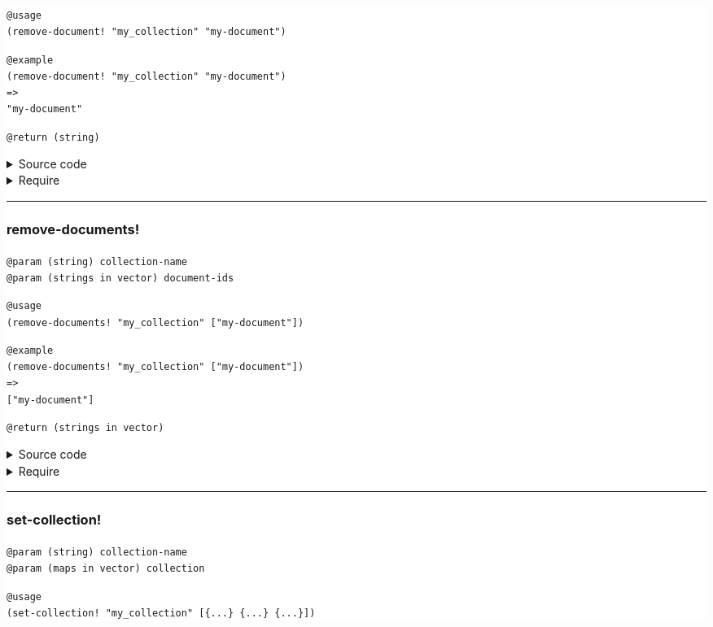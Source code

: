 ```
@usage
(remove-document! "my_collection" "my-document")
```

```
@example
(remove-document! "my_collection" "my-document")
=>
"my-document"
```

```
@return (string)
```

<details><summary>Source code</summary></details>

<details><summary>Require</summary></details>

---

### remove-documents!

```
@param (string) collection-name
@param (strings in vector) document-ids
```

```
@usage
(remove-documents! "my_collection" ["my-document"])
```

```
@example
(remove-documents! "my_collection" ["my-document"])
=>
["my-document"]
```

```
@return (strings in vector)
```

<details><summary>Source code</summary></details>

<details><summary>Require</summary></details>

---

### set-collection!

```
@param (string) collection-name
@param (maps in vector) collection
```

```
@usage
(set-collection! "my_collection" [{...} {...} {...}])
```
